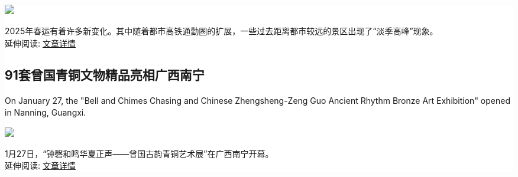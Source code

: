 <img src="https://p1.img.cctvpic.com/photoworkspace/2025/01/27/2025012723383088020.jpg" />   

2025年春运有着许多新变化。其中随着都市高铁通勤圈的扩展，一些过去距离都市较远的景区出现了“淡季高峰”现象。   
延伸阅读: [文章详情](https://news.cctv.com/2025/01/28/ARTIM2ZPi8vIIKHklmHFAvtt250127.shtml)   

<qrcode title="融入成都高铁通勤圈 九寨沟春节出现“淡季高峰”" image="https://p1.img.cctvpic.com/photoworkspace/2025/01/27/2025012723383088020.jpg" />   

## 91套曾国青铜文物精品亮相广西南宁   
On January 27, the "Bell and Chimes Chasing and Chinese Zhengsheng-Zeng Guo Ancient Rhythm Bronze Art Exhibition" opened in Nanning, Guangxi.   

<img src="https://p1.img.cctvpic.com/photoworkspace/2025/01/27/2025012723371353362.jpg" />   

1月27日，“钟磬和鸣华夏正声——曾国古韵青铜艺术展”在广西南宁开幕。   
延伸阅读: [文章详情](https://news.cctv.com/2025/01/28/ARTI0chEFxRBJrEVuuF1hz25250127.shtml)   

<qrcode title="91套曾国青铜文物精品亮相广西南宁" image="https://p1.img.cctvpic.com/photoworkspace/2025/01/27/2025012723371353362.jpg" />   

